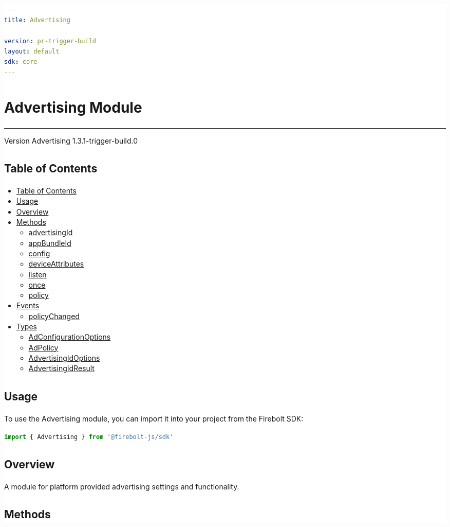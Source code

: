 ```yaml
---
title: Advertising

version: pr-trigger-build
layout: default
sdk: core
---
```


# Advertising Module

---

Version Advertising 1.3.1-trigger-build.0

## Table of Contents

- [Table of Contents](#table-of-contents)
- [Usage](#usage)
- [Overview](#overview)
- [Methods](#methods)
  - [advertisingId](#advertisingid)
  - [appBundleId](#appbundleid)
  - [config](#config)
  - [deviceAttributes](#deviceattributes)
  - [listen](#listen)
  - [once](#once)
  - [policy](#policy)
- [Events](#events)
  - [policyChanged](#policychanged)
- [Types](#types)
  - [AdConfigurationOptions](#adconfigurationoptions)
  - [AdPolicy](#adpolicy)
  - [AdvertisingIdOptions](#advertisingidoptions)
  - [AdvertisingIdResult](#advertisingidresult)

## Usage

To use the Advertising module, you can import it into your project from the Firebolt SDK:

```javascript
import { Advertising } from '@firebolt-js/sdk'
```

## Overview

A module for platform provided advertising settings and functionality.

## Methods
